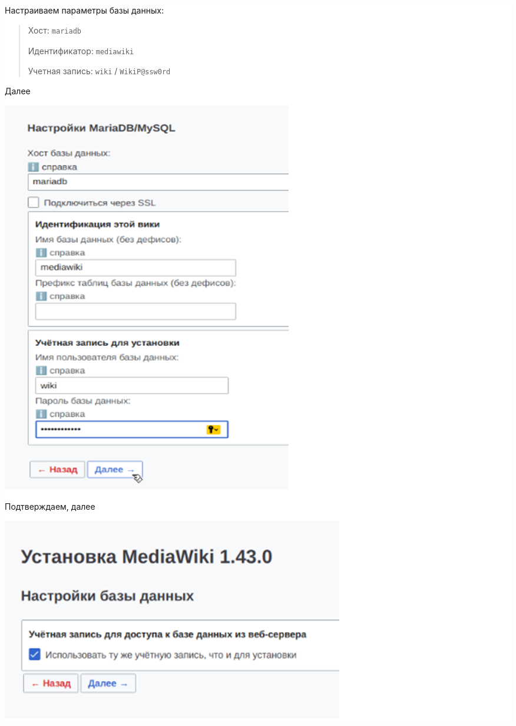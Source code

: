 Настраиваем параметры базы данных:

> Хост: `mariadb`
>
> Идентификатор: `mediawiki`
>
> Учетная запись: `wiki` / `WikiP@ssw0rd`


Далее

 ![](attachments/db2c101c-b2d7-468a-af07-110e22c12f26.png)

Подтверждаем, далее

 ![](attachments/bdefb8ea-9c66-4e87-83e9-a6c097dc6cf3.png)